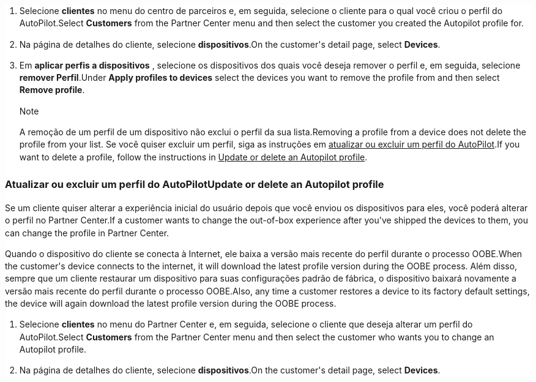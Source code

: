 1. <span data-ttu-id="5e7d0-167">Selecione **clientes** no menu do centro de parceiros e, em seguida, selecione o cliente para o qual você criou o perfil do AutoPilot.</span><span class="sxs-lookup"><span data-stu-id="5e7d0-167">Select **Customers** from the Partner Center menu and then select the customer you created the Autopilot profile for.</span></span>

2. <span data-ttu-id="5e7d0-168">Na página de detalhes do cliente, selecione **dispositivos**.</span><span class="sxs-lookup"><span data-stu-id="5e7d0-168">On the customer's detail page, select **Devices**.</span></span>

3. <span data-ttu-id="5e7d0-169">Em **aplicar perfis a dispositivos** , selecione os dispositivos dos quais você deseja remover o perfil e, em seguida, selecione **remover Perfil**.</span><span class="sxs-lookup"><span data-stu-id="5e7d0-169">Under **Apply profiles to devices** select the devices you want to remove the profile from and then select **Remove profile**.</span></span>

   >[!NOTE]
   ><span data-ttu-id="5e7d0-170">A remoção de um perfil de um dispositivo não exclui o perfil da sua lista.</span><span class="sxs-lookup"><span data-stu-id="5e7d0-170">Removing a profile from a device does not delete the profile from your list.</span></span> <span data-ttu-id="5e7d0-171">Se você quiser excluir um perfil, siga as instruções em [atualizar ou excluir um perfil do AutoPilot](#update-or-delete-an-autopilot-profile).</span><span class="sxs-lookup"><span data-stu-id="5e7d0-171">If you want to delete a profile, follow the instructions in [Update or delete an Autopilot profile](#update-or-delete-an-autopilot-profile).</span></span>

### <a name="update-or-delete-an-autopilot-profile"></a><span data-ttu-id="5e7d0-172">Atualizar ou excluir um perfil do AutoPilot</span><span class="sxs-lookup"><span data-stu-id="5e7d0-172">Update or delete an Autopilot profile</span></span>

<span data-ttu-id="5e7d0-173">Se um cliente quiser alterar a experiência inicial do usuário depois que você enviou os dispositivos para eles, você poderá alterar o perfil no Partner Center.</span><span class="sxs-lookup"><span data-stu-id="5e7d0-173">If a customer wants to change the out-of-box experience after you've shipped the devices to them, you can change the profile in Partner Center.</span></span>

<span data-ttu-id="5e7d0-174">Quando o dispositivo do cliente se conecta à Internet, ele baixa a versão mais recente do perfil durante o processo OOBE.</span><span class="sxs-lookup"><span data-stu-id="5e7d0-174">When the customer's device connects to the internet, it will download the latest profile version during the OOBE process.</span></span> <span data-ttu-id="5e7d0-175">Além disso, sempre que um cliente restaurar um dispositivo para suas configurações padrão de fábrica, o dispositivo baixará novamente a versão mais recente do perfil durante o processo OOBE.</span><span class="sxs-lookup"><span data-stu-id="5e7d0-175">Also, any time a customer restores a device to its factory default settings, the device will again download the latest profile version during the OOBE process.</span></span>

1. <span data-ttu-id="5e7d0-176">Selecione **clientes** no menu do Partner Center e, em seguida, selecione o cliente que deseja alterar um perfil do AutoPilot.</span><span class="sxs-lookup"><span data-stu-id="5e7d0-176">Select **Customers** from the Partner Center menu and then select the customer who wants you to change an Autopilot profile.</span></span>

2. <span data-ttu-id="5e7d0-177">Na página de detalhes do cliente, selecione **dispositivos**.</span><span class="sxs-lookup"><span data-stu-id="5e7d0-177">On the customer's detail page, select **Devices**.</span></span>
